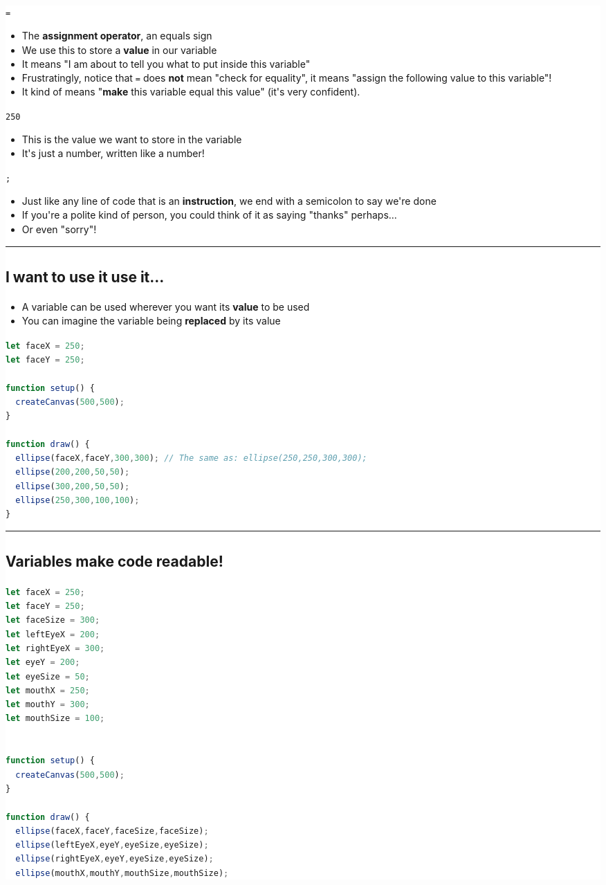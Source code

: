 `=`
- The __assignment operator__, an equals sign
- We use this to store a __value__ in our variable
- It means "I am about to tell you what to put inside this variable"
- Frustratingly, notice that `=` does __not__ mean "check for equality", it means "assign the following value to this variable"!
- It kind of means "__make__ this variable equal this value" (it's very confident).

`250`
- This is the value we want to store in the variable
- It's just a number, written like a number!

`;`
- Just like any line of code that is an __instruction__, we end with a semicolon to say we're done
- If you're a polite kind of person, you could think of it as saying "thanks" perhaps...
- Or even "sorry"!

---

## I want to use it use it...

- A variable can be used wherever you want its __value__ to be used
- You can imagine the variable being __replaced__ by its value

```javascript
let faceX = 250;
let faceY = 250;

function setup() {
  createCanvas(500,500);
}

function draw() {
  ellipse(faceX,faceY,300,300); // The same as: ellipse(250,250,300,300);
  ellipse(200,200,50,50);
  ellipse(300,200,50,50);
  ellipse(250,300,100,100);
}
```

---

## Variables make code readable!

```javascript
let faceX = 250;
let faceY = 250;
let faceSize = 300;
let leftEyeX = 200;
let rightEyeX = 300;
let eyeY = 200;
let eyeSize = 50;
let mouthX = 250;
let mouthY = 300;
let mouthSize = 100;


function setup() {
  createCanvas(500,500);
}

function draw() {
  ellipse(faceX,faceY,faceSize,faceSize);
  ellipse(leftEyeX,eyeY,eyeSize,eyeSize);
  ellipse(rightEyeX,eyeY,eyeSize,eyeSize);
  ellipse(mouthX,mouthY,mouthSize,mouthSize);
```